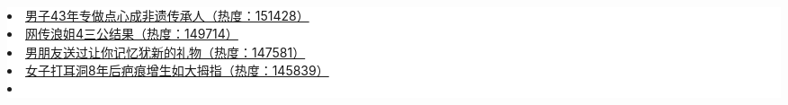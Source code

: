 <li>
<a href="https://s.weibo.com/weibo?q=%23%E7%94%B7%E5%AD%9043%E5%B9%B4%E4%B8%93%E5%81%9A%E7%82%B9%E5%BF%83%E6%88%90%E9%9D%9E%E9%81%97%E4%BC%A0%E6%89%BF%E4%BA%BA%23" target="weibo">
男子43年专做点心成非遗传承人（热度：151428）
</a>
</li>

<li>
<a href="https://s.weibo.com/weibo?q=%23%E7%BD%91%E4%BC%A0%E6%B5%AA%E5%A7%904%E4%B8%89%E5%85%AC%E7%BB%93%E6%9E%9C%23" target="weibo">
网传浪姐4三公结果（热度：149714）
</a>
</li>

<li>
<a href="https://s.weibo.com/weibo?q=%23%E7%94%B7%E6%9C%8B%E5%8F%8B%E9%80%81%E8%BF%87%E8%AE%A9%E4%BD%A0%E8%AE%B0%E5%BF%86%E7%8A%B9%E6%96%B0%E7%9A%84%E7%A4%BC%E7%89%A9%23" target="weibo">
男朋友送过让你记忆犹新的礼物（热度：147581）
</a>
</li>

<li>
<a href="https://s.weibo.com/weibo?q=%23%E5%A5%B3%E5%AD%90%E6%89%93%E8%80%B3%E6%B4%9E8%E5%B9%B4%E5%90%8E%E7%96%A4%E7%97%95%E5%A2%9E%E7%94%9F%E5%A6%82%E5%A4%A7%E6%8B%87%E6%8C%87%23" target="weibo">
女子打耳洞8年后疤痕增生如大拇指（热度：145839）
</a>
</li>

<li>
<a href="https://s.weibo.com/weibo?q=%23%E7%9F%A5%E8%AF%86%E4%B8%89%E8%BF%87%E8%84%91%E9%97%A8%E8%80%8C%E4%B8%8D%E5%85%A5%23" target="weibo">
